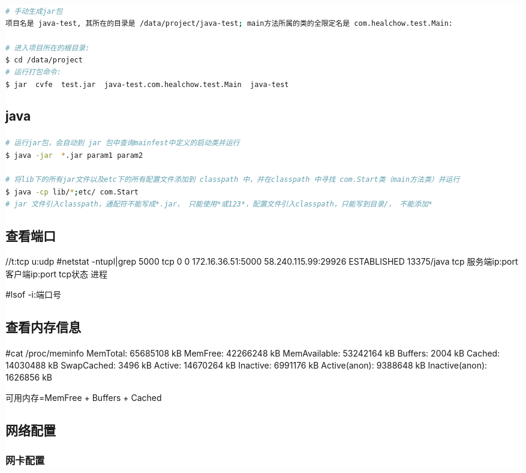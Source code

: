 ```sh
# 手动生成jar包
项目名是 java-test, 其所在的目录是 /data/project/java-test; main方法所属的类的全限定名是 com.healchow.test.Main:

# 进入项目所在的根目录:
$ cd /data/project
# 运行打包命令: 
$ jar  cvfe  test.jar  java-test.com.healchow.test.Main  java-test 
```



## java

```sh
# 运行jar包，会自动到 jar 包中查询mainfest中定义的启动类并运行
$ java -jar  *.jar param1 param2

# 将lib下的所有jar文件以及etc下的所有配置文件添加到 classpath 中，并在classpath 中寻找 com.Start类（main方法类）并运行
$ java -cp lib/*;etc/ com.Start
# jar 文件引入classpath，通配符不能写成*.jar， 只能使用*或123*，配置文件引入classpath，只能写到目录/， 不能添加*
```



## 查看端口

//t:tcp u:udp
#netstat -ntupl|grep 5000
tcp        0      0 172.16.36.51:5000       58.240.115.99:29926     ESTABLISHED 13375/java
tcp	        服务端ip:port	         客户端ip:port	            tcp状态	   进程

#lsof -i:端口号

## 查看内存信息

#cat /proc/meminfo
MemTotal:       65685108 kB
MemFree:        42266248 kB
MemAvailable:   53242164 kB
Buffers:            2004 kB
Cached:         14030488 kB
SwapCached:         3496 kB
Active:         14670264 kB
Inactive:        6991176 kB
Active(anon):    9388648 kB
Inactive(anon):  1626856 kB

可用内存=MemFree + Buffers + Cached

## 网络配置

### 网卡配置
